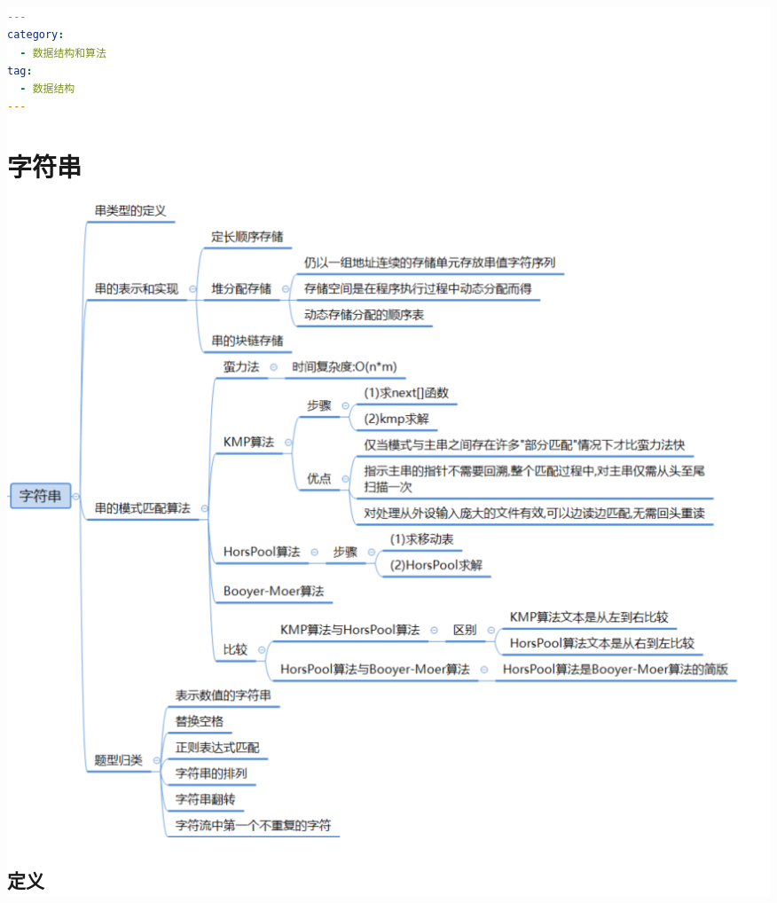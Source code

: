 ```yaml
---
category:
  - 数据结构和算法
tag:
  - 数据结构
---
```

# 字符串

![image-20231022172226888](../images/数据结构-字符串.png)



## 定义

